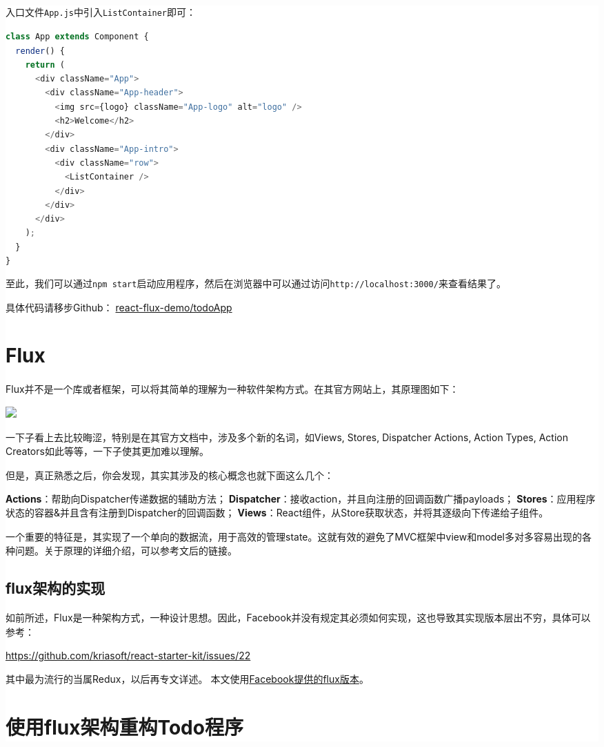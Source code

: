 入口文件`App.js`中引入`ListContainer`即可：
```javascript
class App extends Component {
  render() {
    return (
      <div className="App">
        <div className="App-header">
          <img src={logo} className="App-logo" alt="logo" />
          <h2>Welcome</h2>
        </div>
        <div className="App-intro">
          <div className="row">
            <ListContainer />
          </div>
        </div>
      </div>
    );
  }
}
```

至此，我们可以通过`npm start`启动应用程序，然后在浏览器中可以通过访问`http://localhost:3000/`来查看结果了。

具体代码请移步Github：
[react-flux-demo/todoApp](https://github.com/jiji262/react-flux-demo/tree/master/todoApp)

# Flux

Flux并不是一个库或者框架，可以将其简单的理解为一种软件架构方式。在其官方网站上，其原理图如下：

![](https://github.com/facebook/flux/raw/master/docs/img/flux-diagram-white-background.png)

一下子看上去比较晦涩，特别是在其官方文档中，涉及多个新的名词，如Views, Stores, Dispatcher Actions, Action Types, Action Creators如此等等，一下子使其更加难以理解。

但是，真正熟悉之后，你会发现，其实其涉及的核心概念也就下面这么几个：

**Actions**：帮助向Dispatcher传递数据的辅助方法；
**Dispatcher**：接收action，并且向注册的回调函数广播payloads；
**Stores**：应用程序状态的容器&并且含有注册到Dispatcher的回调函数；
**Views**：React组件，从Store获取状态，并将其逐级向下传递给子组件。

一个重要的特征是，其实现了一个单向的数据流，用于高效的管理state。这就有效的避免了MVC框架中view和model多对多容易出现的各种问题。关于原理的详细介绍，可以参考文后的链接。

## flux架构的实现

如前所述，Flux是一种架构方式，一种设计思想。因此，Facebook并没有规定其必须如何实现，这也导致其实现版本层出不穷，具体可以参考：

https://github.com/kriasoft/react-starter-kit/issues/22

其中最为流行的当属Redux，以后再专文详述。
本文使用[Facebook提供的flux版本](https://github.com/facebook/flux)。

# 使用flux架构重构Todo程序
